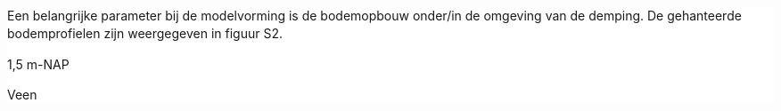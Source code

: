 Een belangrijke parameter bij de modelvorming is de bodemopbouw onder/in de omgeving van de demping. De gehanteerde bodemprofielen zijn weergegeven in figuur S2. 

1,5 m-NAP 

 Veen         

####    

####    

####   

####   

####     

####     

####    

####    

####    

####    

####     

####     

####    

####    

####   

####   

####     

####     

####    

####    

####    

####    

####     

####     
